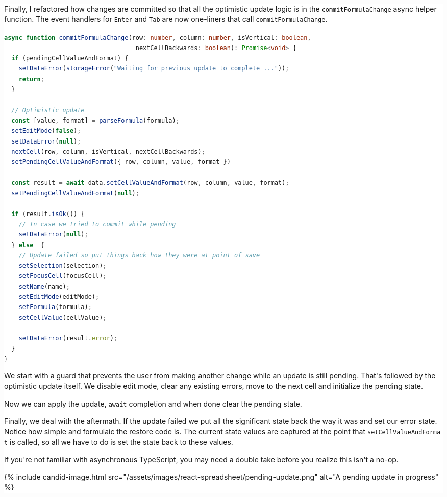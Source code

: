 Finally, I refactored how changes are committed so that all the optimistic update logic is in the `commitFormulaChange` async helper function. The event handlers for `Enter` and `Tab` are now one-liners that call `commitFormulaChange`.

```ts
async function commitFormulaChange(row: number, column: number, isVertical: boolean, 
                                    nextCellBackwards: boolean): Promise<void> {
  if (pendingCellValueAndFormat) {
    setDataError(storageError("Waiting for previous update to complete ..."));
    return;
  }

  // Optimistic update
  const [value, format] = parseFormula(formula);
  setEditMode(false);
  setDataError(null);
  nextCell(row, column, isVertical, nextCellBackwards);
  setPendingCellValueAndFormat({ row, column, value, format })

  const result = await data.setCellValueAndFormat(row, column, value, format);
  setPendingCellValueAndFormat(null);

  if (result.isOk()) {
    // In case we tried to commit while pending
    setDataError(null);
  } else  {
    // Update failed so put things back how they were at point of save
    setSelection(selection);
    setFocusCell(focusCell);
    setName(name);
    setEditMode(editMode);
    setFormula(formula);
    setCellValue(cellValue);

    setDataError(result.error);
  }
}
```

We start with a guard that prevents the user from making another change while an update is still pending. That's followed by the optimistic update itself. We disable edit mode, clear any existing errors, move to the next cell and initialize the pending state.

Now we can apply the update, `await` completion and when done clear the pending state.

Finally, we deal with the aftermath. If the update failed we put all the significant state back the way it was and set our error state. Notice how simple and formulaic the restore code is. The current state values are captured at the point that `setCellValueAndFormat` is called, so all we have to do is set the state back to these values. 

If you're not familiar with asynchronous TypeScript, you may need a double take before you realize this isn't a no-op. 

{% include candid-image.html src="/assets/images/react-spreadsheet/pending-update.png" alt="A pending update in progress" %}
